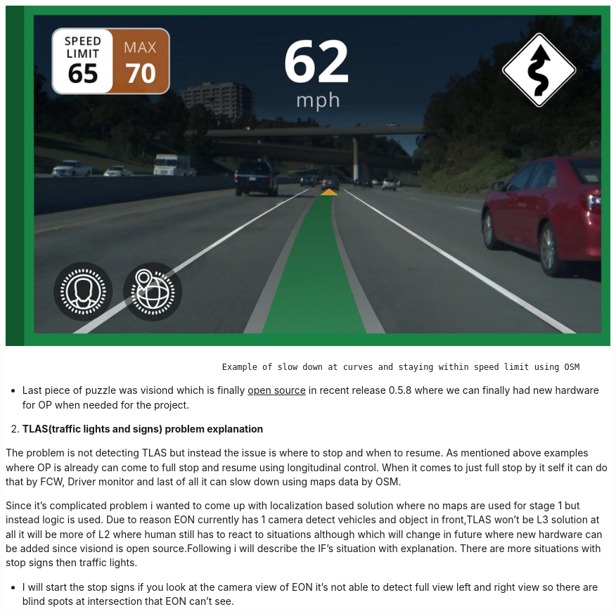 ![image alt text](image_6.jpg)

                                               Example of slow down at curves and staying within speed limit using OSM

* Last piece of puzzle was visiond which is finally [open source](https://github.com/commaai/openpilot/tree/devel/selfdrive/visiond) in recent release 0.5.8 where we can finally had new hardware for OP when needed for the project.

2. **TLAS(traffic lights and signs) problem explanation**

The problem is not detecting TLAS but instead the issue is where to stop and when to resume. As mentioned above examples where OP is already can come to full stop and resume using longitudinal control. When it comes to just full stop by it self it can do that by  FCW, Driver monitor and last of all it can slow down using maps data by OSM. 

Since it’s complicated problem i wanted to come up with localization based solution where no maps are used for stage 1 but instead logic is used. Due to reason EON currently has 1 camera detect vehicles and object in front,TLAS won’t be L3 solution at all it will be more of L2 where human still has to react to situations although which will change in future where new hardware can be added since visiond is open source.Following i will describe the IF’s situation with explanation. There are more situations with stop signs then traffic lights.

* I will start the stop signs if you look at the camera view of EON it’s not able to detect full view left and right view so  there are  blind spots at intersection that EON can’t see.

